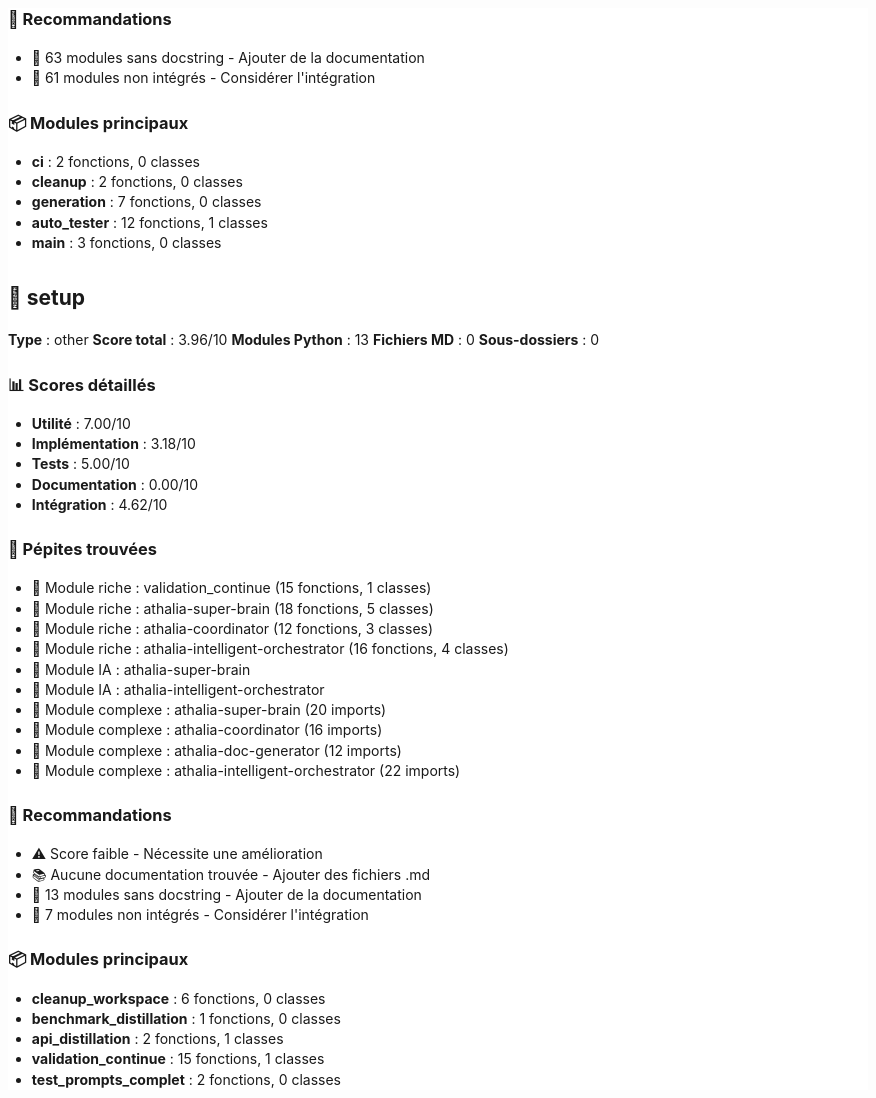 ### 🎯 Recommandations
- 📖 63 modules sans docstring - Ajouter de la documentation
- 🔗 61 modules non intégrés - Considérer l'intégration

### 📦 Modules principaux
- **ci** : 2 fonctions, 0 classes
- **cleanup** : 2 fonctions, 0 classes
- **generation** : 7 fonctions, 0 classes
- **auto_tester** : 12 fonctions, 1 classes
- **main** : 3 fonctions, 0 classes

## 📁 setup
**Type** : other
**Score total** : 3.96/10
**Modules Python** : 13
**Fichiers MD** : 0
**Sous-dossiers** : 0

### 📊 Scores détaillés
- **Utilité** : 7.00/10
- **Implémentation** : 3.18/10
- **Tests** : 5.00/10
- **Documentation** : 0.00/10
- **Intégration** : 4.62/10

### 💎 Pépites trouvées
- 💎 Module riche : validation_continue (15 fonctions, 1 classes)
- 💎 Module riche : athalia-super-brain (18 fonctions, 5 classes)
- 💎 Module riche : athalia-coordinator (12 fonctions, 3 classes)
- 💎 Module riche : athalia-intelligent-orchestrator (16 fonctions, 4 classes)
- 🧠 Module IA : athalia-super-brain
- 🧠 Module IA : athalia-intelligent-orchestrator
- 🔗 Module complexe : athalia-super-brain (20 imports)
- 🔗 Module complexe : athalia-coordinator (16 imports)
- 🔗 Module complexe : athalia-doc-generator (12 imports)
- 🔗 Module complexe : athalia-intelligent-orchestrator (22 imports)

### 🎯 Recommandations
- ⚠️ Score faible - Nécessite une amélioration
- 📚 Aucune documentation trouvée - Ajouter des fichiers .md
- 📖 13 modules sans docstring - Ajouter de la documentation
- 🔗 7 modules non intégrés - Considérer l'intégration

### 📦 Modules principaux
- **cleanup_workspace** : 6 fonctions, 0 classes
- **benchmark_distillation** : 1 fonctions, 0 classes
- **api_distillation** : 2 fonctions, 1 classes
- **validation_continue** : 15 fonctions, 1 classes
- **test_prompts_complet** : 2 fonctions, 0 classes
